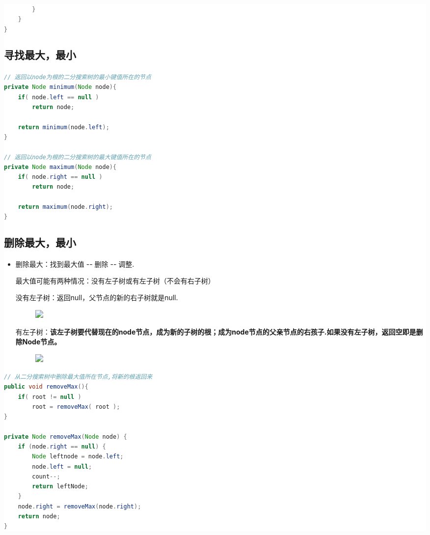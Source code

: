 ```java
        }
    }
}
```

## 寻找最大，最小

```java
// 返回以node为根的二分搜索树的最小键值所在的节点
private Node minimum(Node node){
    if( node.left == null )
        return node;

    return minimum(node.left);
}

// 返回以node为根的二分搜索树的最大键值所在的节点
private Node maximum(Node node){
    if( node.right == null )
        return node;

    return maximum(node.right);
}
```

## 删除最大，最小

- 删除最大：找到最大值 -- 删除 -- 调整.

  最大值可能有两种情况：没有左子树或有左子树（不会有右子树）

  没有左子树：返回null，父节点的新的右子树就是null.

  <figure>
  <a><img src="{{site.url}}/assets/1542966573302.png"></a>
  </figure>

  有左子树：**该左子树要代替现在的node节点，成为新的子树的根；成为node节点的父亲节点的右孩子.如果没有左子树，返回空即是删除Node节点。**

  <figure>
  <a><img src="{{site.url}}/assets/1542966589488.png"></a>
  </figure>

```java
// 从二分搜索树中删除最大值所在节点,将新的根返回来
public void removeMax(){
    if( root != null )
        root = removeMax( root );
}

private Node removeMax(Node node) {
    if (node.right == null) {
        Node leftnode = node.left;
        node.left = null;
        count--;
        return leftNode;
    }
    node.right = removeMax(node.right);
    return node;
}
```
